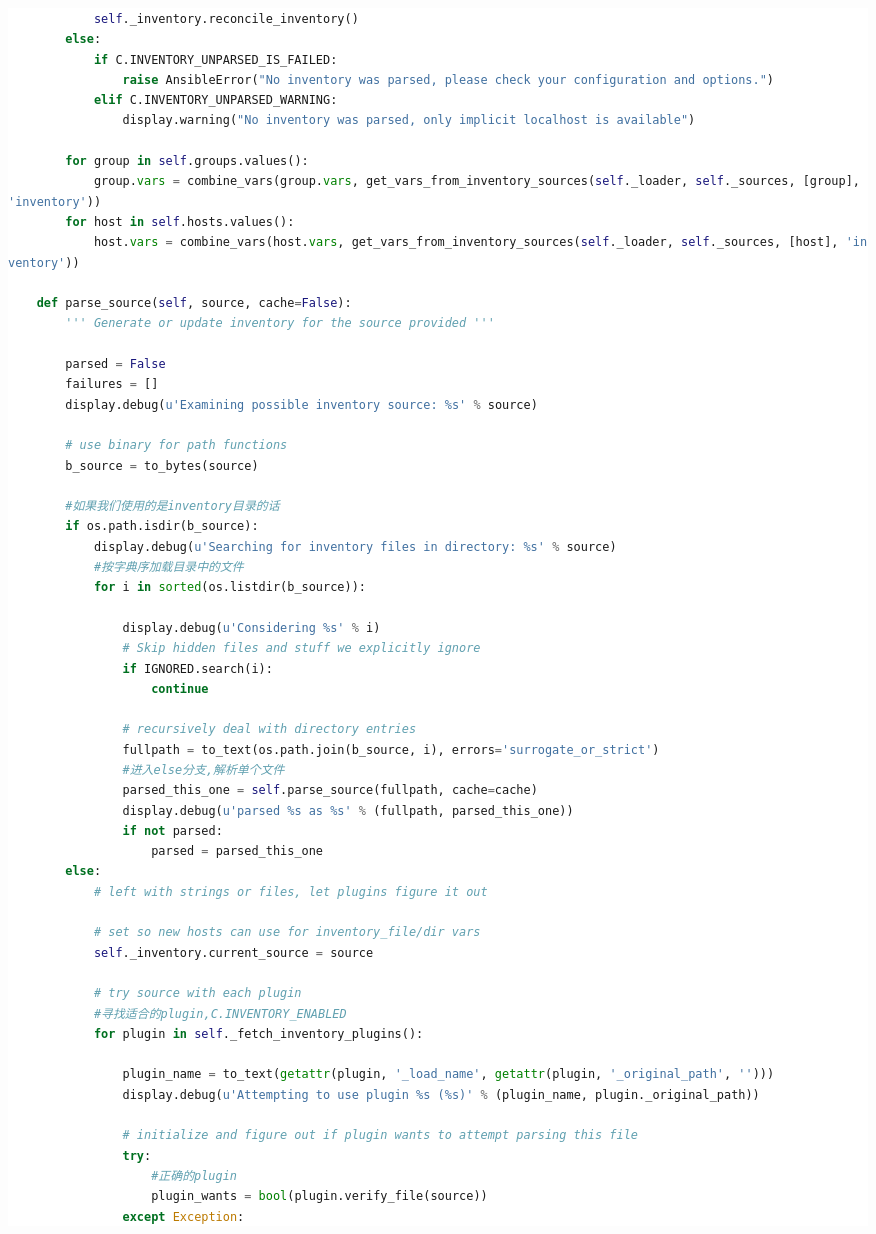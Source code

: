``` python
            self._inventory.reconcile_inventory()
        else:
            if C.INVENTORY_UNPARSED_IS_FAILED:
                raise AnsibleError("No inventory was parsed, please check your configuration and options.")
            elif C.INVENTORY_UNPARSED_WARNING:
                display.warning("No inventory was parsed, only implicit localhost is available")

        for group in self.groups.values():
            group.vars = combine_vars(group.vars, get_vars_from_inventory_sources(self._loader, self._sources, [group], 'inventory'))
        for host in self.hosts.values():
            host.vars = combine_vars(host.vars, get_vars_from_inventory_sources(self._loader, self._sources, [host], 'inventory'))

    def parse_source(self, source, cache=False):
        ''' Generate or update inventory for the source provided '''

        parsed = False
        failures = []
        display.debug(u'Examining possible inventory source: %s' % source)

        # use binary for path functions
        b_source = to_bytes(source)

        #如果我们使用的是inventory目录的话
        if os.path.isdir(b_source):
            display.debug(u'Searching for inventory files in directory: %s' % source)
            #按字典序加载目录中的文件
            for i in sorted(os.listdir(b_source)):

                display.debug(u'Considering %s' % i)
                # Skip hidden files and stuff we explicitly ignore
                if IGNORED.search(i):
                    continue

                # recursively deal with directory entries
                fullpath = to_text(os.path.join(b_source, i), errors='surrogate_or_strict')
                #进入else分支,解析单个文件
                parsed_this_one = self.parse_source(fullpath, cache=cache)
                display.debug(u'parsed %s as %s' % (fullpath, parsed_this_one))
                if not parsed:
                    parsed = parsed_this_one
        else:
            # left with strings or files, let plugins figure it out

            # set so new hosts can use for inventory_file/dir vars
            self._inventory.current_source = source

            # try source with each plugin
            #寻找适合的plugin,C.INVENTORY_ENABLED
            for plugin in self._fetch_inventory_plugins():

                plugin_name = to_text(getattr(plugin, '_load_name', getattr(plugin, '_original_path', '')))
                display.debug(u'Attempting to use plugin %s (%s)' % (plugin_name, plugin._original_path))

                # initialize and figure out if plugin wants to attempt parsing this file
                try:
                    #正确的plugin
                    plugin_wants = bool(plugin.verify_file(source))
                except Exception:
```